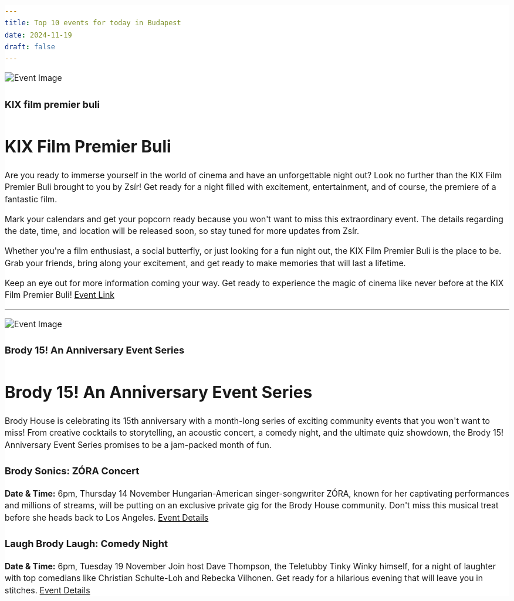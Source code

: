 ```yaml
---
title: Top 10 events for today in Budapest
date: 2024-11-19
draft: false
---
```


![Event Image](https://scontent-fra5-2.xx.fbcdn.net/v/t39.30808-6/466678296_10234753024516417_6656508728334476734_n.jpg?stp=dst-jpg_s960x960&_nc_cat=106&ccb=1-7&_nc_sid=75d36f&_nc_ohc=9p_ZH4Rr7AoQ7kNvgF1asPE&_nc_zt=23&_nc_ht=scontent-fra5-2.xx&_nc_gid=Aa3U_4ean4QJEpvQHvBvXmN&oh=00_AYCkWEb80j1Amn7hhuxqapIQb0BFjntEL0Ipw-8-Fh9J6g&oe=6741EF76)

 ### KIX film premier buli

# KIX Film Premier Buli

Are you ready to immerse yourself in the world of cinema and have an unforgettable night out? Look no further than the KIX Film Premier Buli brought to you by Zsír! Get ready for a night filled with excitement, entertainment, and of course, the premiere of a fantastic film.

Mark your calendars and get your popcorn ready because you won't want to miss this extraordinary event. The details regarding the date, time, and location will be released soon, so stay tuned for more updates from Zsír.

Whether you're a film enthusiast, a social butterfly, or just looking for a fun night out, the KIX Film Premier Buli is the place to be. Grab your friends, bring along your excitement, and get ready to make memories that will last a lifetime.

Keep an eye out for more information coming your way. Get ready to experience the magic of cinema like never before at the KIX Film Premier Buli!
[Event Link](https://facebook.com/events/576240411618762)

---
![Event Image](https://scontent-fra3-1.xx.fbcdn.net/v/t39.30808-6/465709695_972806104890170_657812032616060353_n.jpg?stp=dst-jpg_s960x960&_nc_cat=108&ccb=1-7&_nc_sid=75d36f&_nc_ohc=yKqtkqJVuWQQ7kNvgFAB_QR&_nc_zt=23&_nc_ht=scontent-fra3-1.xx&_nc_gid=AN8wMGKErD5RZUIjpxxM1Qi&oh=00_AYB8rZhB02kQTH_cVHeqUQeKHyiaHqO2ToL5TVq2jW17VQ&oe=67420679)

 ### Brody 15! An Anniversary Event Series

# Brody 15! An Anniversary Event Series

Brody House is celebrating its 15th anniversary with a month-long series of exciting community events that you won't want to miss! From creative cocktails to storytelling, an acoustic concert, a comedy night, and the ultimate quiz showdown, the Brody 15! Anniversary Event Series promises to be a jam-packed month of fun.

### Brody Sonics: ZÓRA Concert
**Date & Time:** 6pm, Thursday 14 November
Hungarian-American singer-songwriter ZÓRA, known for her captivating performances and millions of streams, will be putting on an exclusive private gig for the Brody House community. Don't miss this musical treat before she heads back to Los Angeles.
[Event Details](https://fb.me/e/2uuekIlpt)

### Laugh Brody Laugh: Comedy Night
**Date & Time:** 6pm, Tuesday 19 November
Join host Dave Thompson, the Teletubby Tinky Winky himself, for a night of laughter with top comedians like Christian Schulte-Loh and Rebecka Vilhonen. Get ready for a hilarious evening that will leave you in stitches.
[Event Details](https://fb.me/e/cpLC7RnvU)
